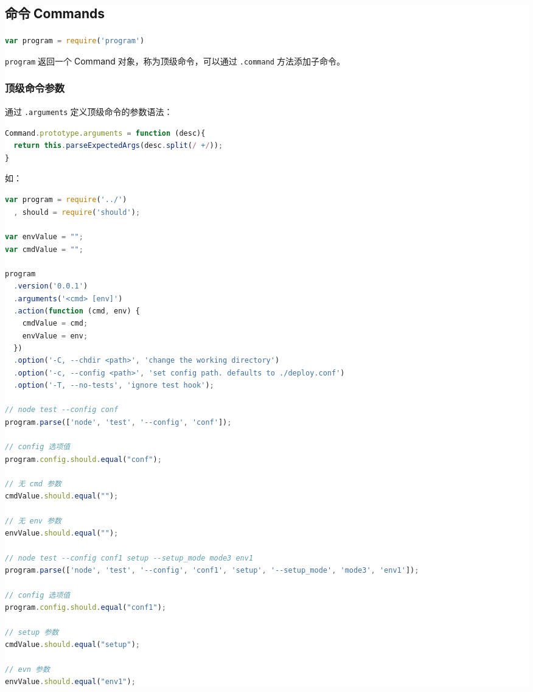 ## 命令 Commands

```js
var program = require('program')
```

`program` 返回一个 Command 对象，称为顶级命令，可以通过 `.command` 方法添加子命令。

### 顶级命令参数

通过 `.arguments` 定义顶级命令的参数语法：

```js
Command.prototype.arguments = function (desc){
  return this.parseExpectedArgs(desc.split(/ +/));  
}
```

如：

```js
var program = require('../')
  , should = require('should');

var envValue = "";
var cmdValue = "";

program
  .version('0.0.1')
  .arguments('<cmd> [env]')
  .action(function (cmd, env) {
    cmdValue = cmd;
    envValue = env;
  })
  .option('-C, --chdir <path>', 'change the working directory')
  .option('-c, --config <path>', 'set config path. defaults to ./deploy.conf')
  .option('-T, --no-tests', 'ignore test hook');

// node test --config conf
program.parse(['node', 'test', '--config', 'conf']);

// config 选项值
program.config.should.equal("conf");

// 无 cmd 参数
cmdValue.should.equal("");

// 无 env 参数
envValue.should.equal("");

// node test --config conf1 setup --setup_mode mode3 env1
program.parse(['node', 'test', '--config', 'conf1', 'setup', '--setup_mode', 'mode3', 'env1']);

// config 选项值
program.config.should.equal("conf1");

// setup 参数
cmdValue.should.equal("setup");

// evn 参数
envValue.should.equal("env1");
```
